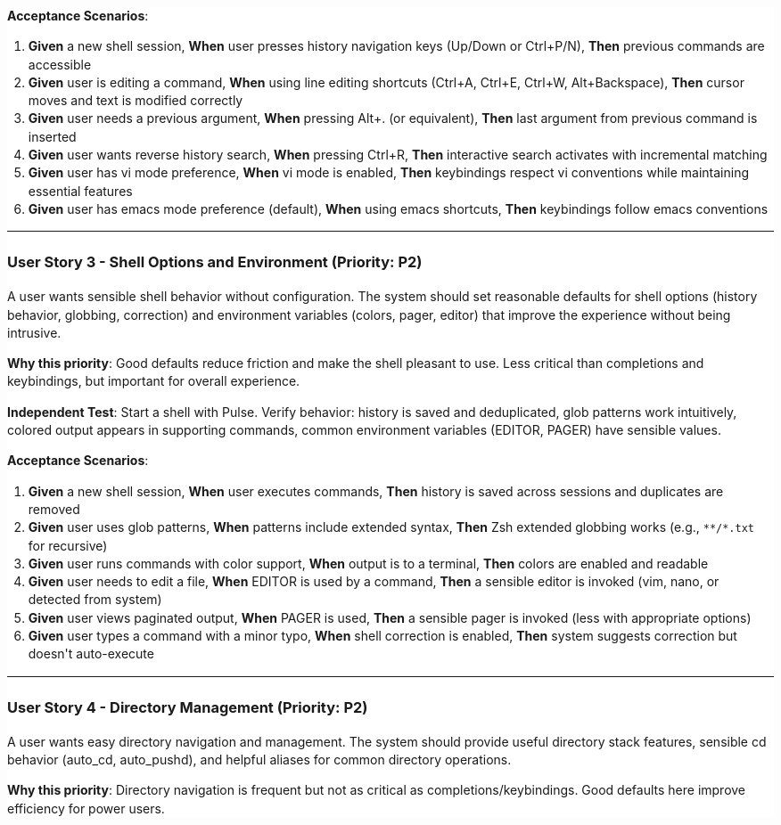 **Acceptance Scenarios**:

1. **Given** a new shell session, **When** user presses history navigation keys (Up/Down or Ctrl+P/N), **Then** previous commands are accessible
2. **Given** user is editing a command, **When** using line editing shortcuts (Ctrl+A, Ctrl+E, Ctrl+W, Alt+Backspace), **Then** cursor moves and text is modified correctly
3. **Given** user needs a previous argument, **When** pressing Alt+. (or equivalent), **Then** last argument from previous command is inserted
4. **Given** user wants reverse history search, **When** pressing Ctrl+R, **Then** interactive search activates with incremental matching
5. **Given** user has vi mode preference, **When** vi mode is enabled, **Then** keybindings respect vi conventions while maintaining essential features
6. **Given** user has emacs mode preference (default), **When** using emacs shortcuts, **Then** keybindings follow emacs conventions

---

### User Story 3 - Shell Options and Environment (Priority: P2)

A user wants sensible shell behavior without configuration. The system should set reasonable defaults for shell options (history behavior, globbing, correction) and environment variables (colors, pager, editor) that improve the experience without being intrusive.

**Why this priority**: Good defaults reduce friction and make the shell pleasant to use. Less critical than completions and keybindings, but important for overall experience.

**Independent Test**: Start a shell with Pulse. Verify behavior: history is saved and deduplicated, glob patterns work intuitively, colored output appears in supporting commands, common environment variables (EDITOR, PAGER) have sensible values.

**Acceptance Scenarios**:

1. **Given** a new shell session, **When** user executes commands, **Then** history is saved across sessions and duplicates are removed
2. **Given** user uses glob patterns, **When** patterns include extended syntax, **Then** Zsh extended globbing works (e.g., `**/*.txt` for recursive)
3. **Given** user runs commands with color support, **When** output is to a terminal, **Then** colors are enabled and readable
4. **Given** user needs to edit a file, **When** EDITOR is used by a command, **Then** a sensible editor is invoked (vim, nano, or detected from system)
5. **Given** user views paginated output, **When** PAGER is used, **Then** a sensible pager is invoked (less with appropriate options)
6. **Given** user types a command with a minor typo, **When** shell correction is enabled, **Then** system suggests correction but doesn't auto-execute

---

### User Story 4 - Directory Management (Priority: P2)

A user wants easy directory navigation and management. The system should provide useful directory stack features, sensible cd behavior (auto_cd, auto_pushd), and helpful aliases for common directory operations.

**Why this priority**: Directory navigation is frequent but not as critical as completions/keybindings. Good defaults here improve efficiency for power users.
